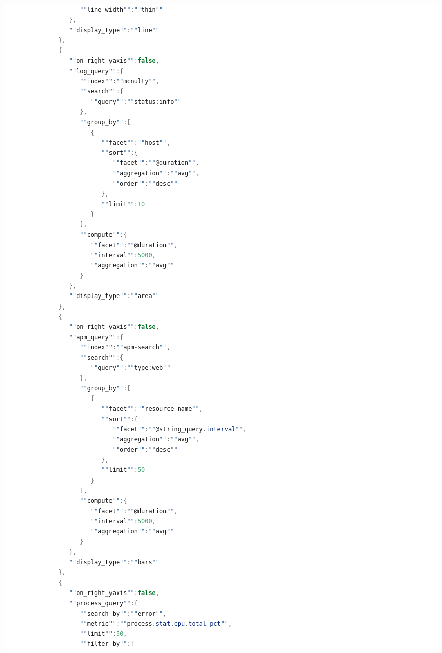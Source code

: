 ```csharp
                     ""line_width"":""thin""
                  },
                  ""display_type"":""line""
               },
               {
                  ""on_right_yaxis"":false,
                  ""log_query"":{
                     ""index"":""mcnulty"",
                     ""search"":{
                        ""query"":""status:info""
                     },
                     ""group_by"":[
                        {
                           ""facet"":""host"",
                           ""sort"":{
                              ""facet"":""@duration"",
                              ""aggregation"":""avg"",
                              ""order"":""desc""
                           },
                           ""limit"":10
                        }
                     ],
                     ""compute"":{
                        ""facet"":""@duration"",
                        ""interval"":5000,
                        ""aggregation"":""avg""
                     }
                  },
                  ""display_type"":""area""
               },
               {
                  ""on_right_yaxis"":false,
                  ""apm_query"":{
                     ""index"":""apm-search"",
                     ""search"":{
                        ""query"":""type:web""
                     },
                     ""group_by"":[
                        {
                           ""facet"":""resource_name"",
                           ""sort"":{
                              ""facet"":""@string_query.interval"",
                              ""aggregation"":""avg"",
                              ""order"":""desc""
                           },
                           ""limit"":50
                        }
                     ],
                     ""compute"":{
                        ""facet"":""@duration"",
                        ""interval"":5000,
                        ""aggregation"":""avg""
                     }
                  },
                  ""display_type"":""bars""
               },
               {
                  ""on_right_yaxis"":false,
                  ""process_query"":{
                     ""search_by"":""error"",
                     ""metric"":""process.stat.cpu.total_pct"",
                     ""limit"":50,
                     ""filter_by"":[
```